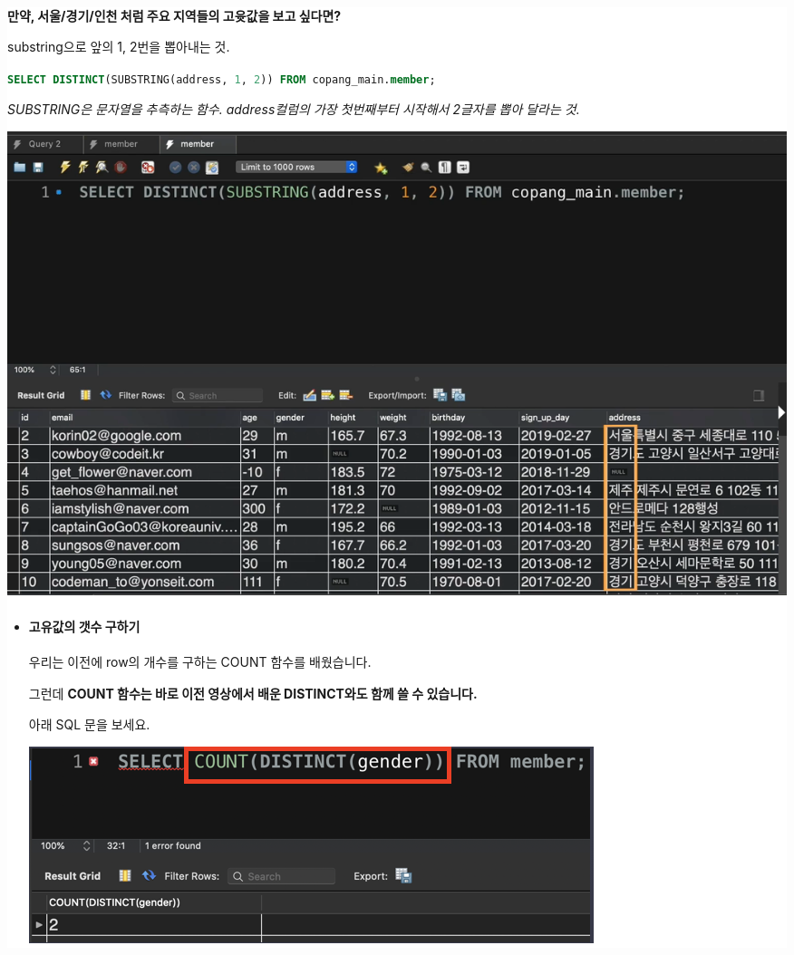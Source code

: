   **만약, 서울/경기/인천 처럼 주요 지역들의 고윳값을 보고 싶다면?**

  substring으로 앞의 1, 2번을 뽑아내는 것. 

  ```sql
  SELECT DISTINCT(SUBSTRING(address, 1, 2)) FROM copang_main.member;
  ```

  *SUBSTRING은 문자열을 추측하는 함수. address컬럼의 가장 첫번째부터 시작해서 2글자를 뽑아 달라는 것.* 

  ![1_135](./resources/1_166.png)

- #### 고유값의 갯수 구하기

  우리는 이전에 row의 개수를 구하는 COUNT 함수를 배웠습니다. 

  그런데 **COUNT 함수는 바로 이전 영상에서 배운 DISTINCT와도 함께 쓸 수 있습니다.** 

  아래 SQL 문을 보세요. 

  ![1_135](./resources/1_167.png)
